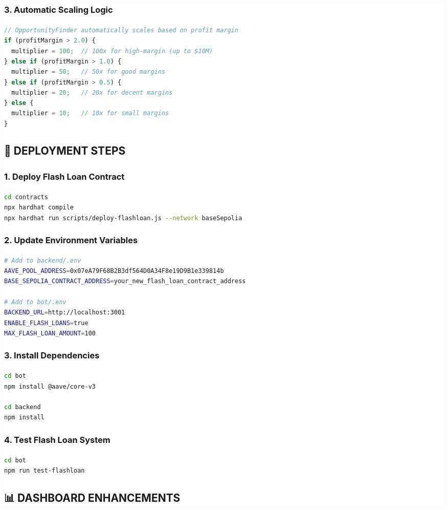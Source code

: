 ### **3. Automatic Scaling Logic**
```javascript
// OpportunityFinder automatically scales based on profit margin
if (profitMargin > 2.0) {
  multiplier = 100;  // 100x for high-margin (up to $10M)
} else if (profitMargin > 1.0) {
  multiplier = 50;   // 50x for good margins
} else if (profitMargin > 0.5) {
  multiplier = 20;   // 20x for decent margins
} else {
  multiplier = 10;   // 10x for small margins
}
```

## 🚀 **DEPLOYMENT STEPS**

### **1. Deploy Flash Loan Contract**
```bash
cd contracts
npx hardhat compile
npx hardhat run scripts/deploy-flashloan.js --network baseSepolia
```

### **2. Update Environment Variables**
```bash
# Add to backend/.env
AAVE_POOL_ADDRESS=0x07eA79F68B2B3df564D0A34F8e19D9B1e339814b
BASE_SEPOLIA_CONTRACT_ADDRESS=your_new_flash_loan_contract_address

# Add to bot/.env  
BACKEND_URL=http://localhost:3001
ENABLE_FLASH_LOANS=true
MAX_FLASH_LOAN_AMOUNT=100
```

### **3. Install Dependencies**
```bash
cd bot
npm install @aave/core-v3

cd backend  
npm install
```

### **4. Test Flash Loan System**
```bash
cd bot
npm run test-flashloan
```

## 📊 **DASHBOARD ENHANCEMENTS**
